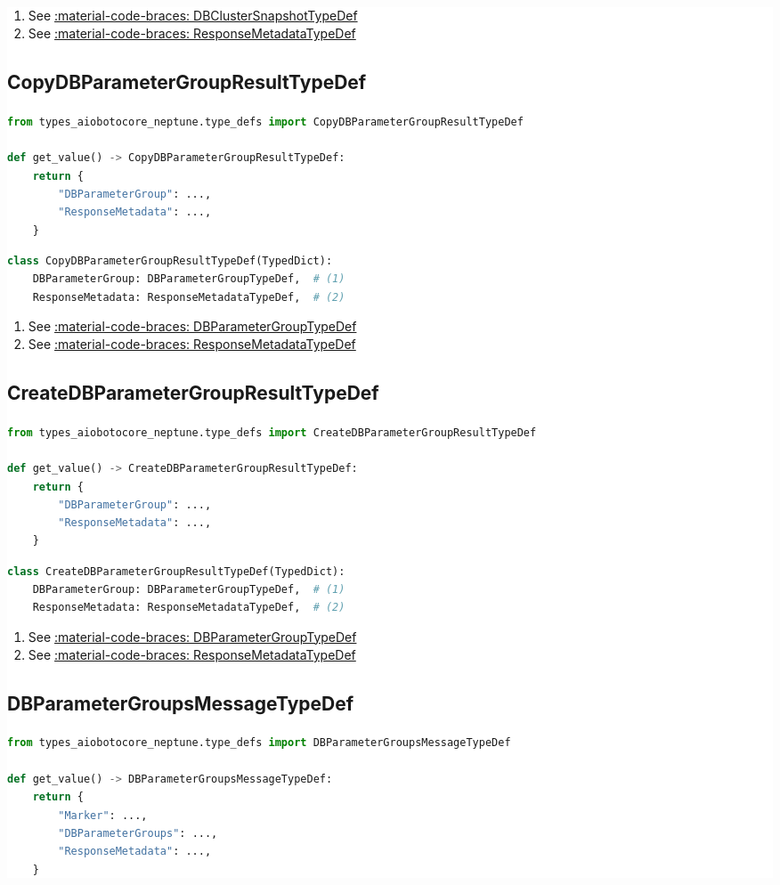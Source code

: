 1. See [:material-code-braces: DBClusterSnapshotTypeDef](./type_defs.md#dbclustersnapshottypedef) 
2. See [:material-code-braces: ResponseMetadataTypeDef](./type_defs.md#responsemetadatatypedef) 
## CopyDBParameterGroupResultTypeDef

```python title="Usage Example"
from types_aiobotocore_neptune.type_defs import CopyDBParameterGroupResultTypeDef

def get_value() -> CopyDBParameterGroupResultTypeDef:
    return {
        "DBParameterGroup": ...,
        "ResponseMetadata": ...,
    }
```

```python title="Definition"
class CopyDBParameterGroupResultTypeDef(TypedDict):
    DBParameterGroup: DBParameterGroupTypeDef,  # (1)
    ResponseMetadata: ResponseMetadataTypeDef,  # (2)
```

1. See [:material-code-braces: DBParameterGroupTypeDef](./type_defs.md#dbparametergrouptypedef) 
2. See [:material-code-braces: ResponseMetadataTypeDef](./type_defs.md#responsemetadatatypedef) 
## CreateDBParameterGroupResultTypeDef

```python title="Usage Example"
from types_aiobotocore_neptune.type_defs import CreateDBParameterGroupResultTypeDef

def get_value() -> CreateDBParameterGroupResultTypeDef:
    return {
        "DBParameterGroup": ...,
        "ResponseMetadata": ...,
    }
```

```python title="Definition"
class CreateDBParameterGroupResultTypeDef(TypedDict):
    DBParameterGroup: DBParameterGroupTypeDef,  # (1)
    ResponseMetadata: ResponseMetadataTypeDef,  # (2)
```

1. See [:material-code-braces: DBParameterGroupTypeDef](./type_defs.md#dbparametergrouptypedef) 
2. See [:material-code-braces: ResponseMetadataTypeDef](./type_defs.md#responsemetadatatypedef) 
## DBParameterGroupsMessageTypeDef

```python title="Usage Example"
from types_aiobotocore_neptune.type_defs import DBParameterGroupsMessageTypeDef

def get_value() -> DBParameterGroupsMessageTypeDef:
    return {
        "Marker": ...,
        "DBParameterGroups": ...,
        "ResponseMetadata": ...,
    }
```
